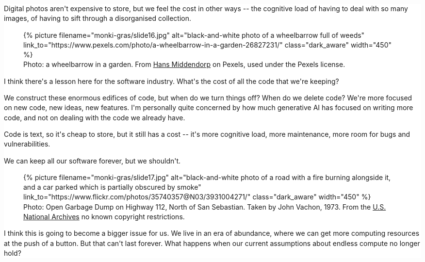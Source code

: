 Digital photos aren't expensive to store, but we feel the cost in other ways -- the cognitive load of having to deal with so many images, of having to sift through a disorganised collection.

<figure>
  {%
    picture
    filename="monki-gras/slide16.jpg"
    alt="black-and-white photo of a wheelbarrow full of weeds"
    link_to="https://www.pexels.com/photo/a-wheelbarrow-in-a-garden-26827231/"
    class="dark_aware"
    width="450"
  %}
  <figcaption>
    Photo: a wheelbarrow in a garden.
    From <a href="https://www.pexels.com/photo/a-wheelbarrow-in-a-garden-26827231/">Hans Middendorp</a> on Pexels, used under the Pexels license.
  </figcaption>
</figure>

I think there's a lesson here for the software industry.
What's the cost of all the code that we're keeping?

We construct these enormous edifices of code, but when do we turn things off?
When do we delete code?
We're more focused on new code, new ideas, new features.
I'm personally quite concerned by how much generative AI has focused on writing more code, and not on dealing with the code we already have.

Code is text, so it's cheap to store, but it still has a cost -- it's more cognitive load, more maintenance, more room for bugs and vulnerabilities.

We can keep all our software forever, but we shouldn't.

<figure>
  {%
    picture
    filename="monki-gras/slide17.jpg"
    alt="black-and-white photo of a road with a fire burning alongside it, and a car parked which is partially obscured by smoke"
    link_to="https://www.flickr.com/photos/35740357@N03/3931004271/"
    class="dark_aware"
    width="450"
  %}
  <figcaption>
    Photo: Open Garbage Dump on Highway 112, North of San Sebastian.
    Taken by John Vachon, 1973.
    From the <a href="https://www.flickr.com/photos/35740357@N03/3931004271/">U.S. National Archives</a> no known copyright restrictions.
  </figcaption>
</figure>

I think this is going to become a bigger issue for us.
We live in an era of abundance, where we can get more computing resources at the push of a button.
But that can't last forever.
What happens when our current assumptions about endless compute no longer hold?
